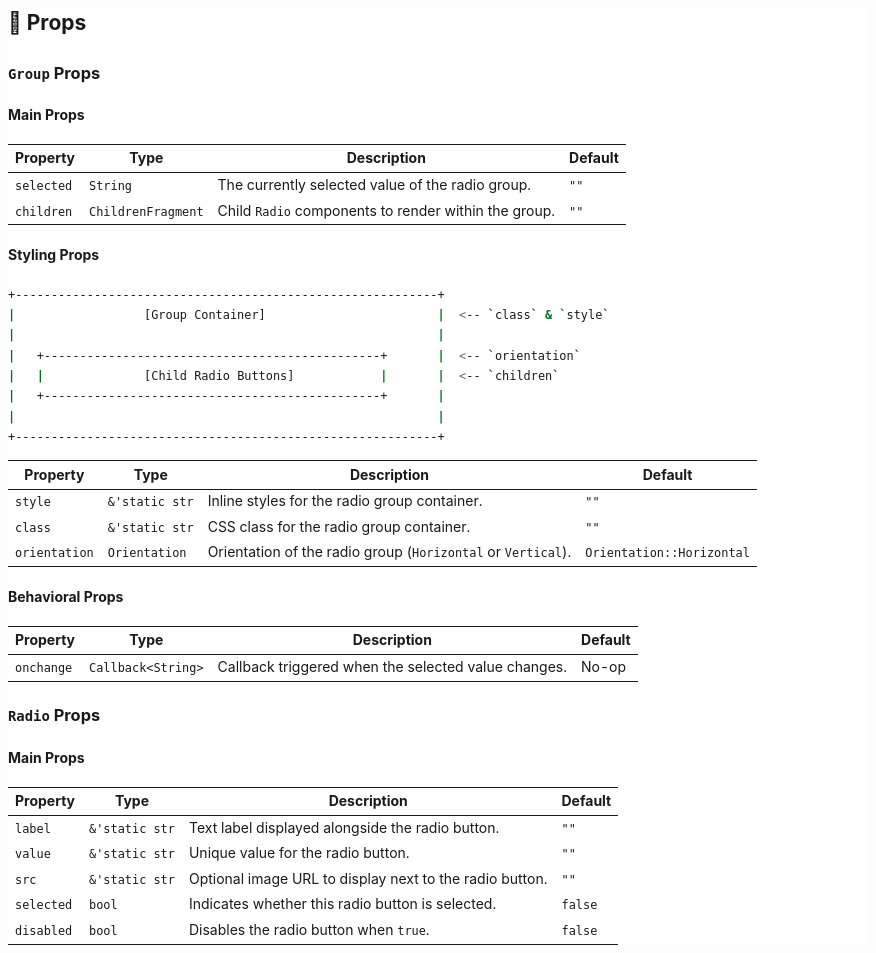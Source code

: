 ## 🔧 Props

### `Group` Props

#### Main Props

| Property   | Type      | Description                                          | Default |
| ---------- | --------- | ---------------------------------------------------- | ------- |
| `selected` | `String`  | The currently selected value of the radio group.     | `""`    |
| `children` | `ChildrenFragment` | Child `Radio` components to render within the group. | `""`    |

#### Styling Props

```sh
+-----------------------------------------------------------+
|                  [Group Container]                        |  <-- `class` & `style`
|                                                           |
|   +-----------------------------------------------+       |  <-- `orientation`
|   |              [Child Radio Buttons]            |       |  <-- `children`
|   +-----------------------------------------------+       |
|                                                           |
+-----------------------------------------------------------+
```

| Property      | Type           | Description                                                  | Default                   |
| ------------- | -------------- | ------------------------------------------------------------ | ------------------------- |
| `style`       | `&'static str` | Inline styles for the radio group container.                 | `""`                      |
| `class`       | `&'static str` | CSS class for the radio group container.                     | `""`                      |
| `orientation` | `Orientation`  | Orientation of the radio group (`Horizontal` or `Vertical`). | `Orientation::Horizontal` |

#### Behavioral Props

| Property   | Type               | Description                                         | Default |
| ---------- | ------------------ | --------------------------------------------------- | ------- |
| `onchange` | `Callback<String>` | Callback triggered when the selected value changes. | No-op   |

### `Radio` Props

#### Main Props

| Property   | Type           | Description                                             | Default |
| ---------- | -------------- | ------------------------------------------------------- | ------- |
| `label`    | `&'static str` | Text label displayed alongside the radio button.        | `""`    |
| `value`    | `&'static str` | Unique value for the radio button.                      | `""`    |
| `src`      | `&'static str` | Optional image URL to display next to the radio button. | `""`    |
| `selected` | `bool`         | Indicates whether this radio button is selected.        | `false` |
| `disabled` | `bool`         | Disables the radio button when `true`.                  | `false` |
